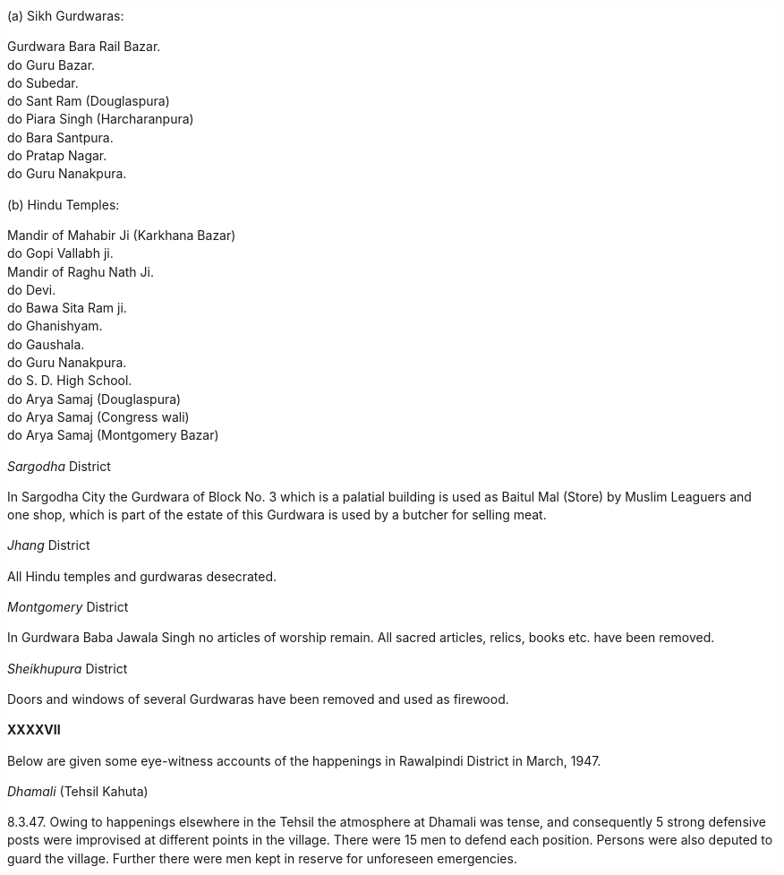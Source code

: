 \(a\) Sikh Gurdwaras:

Gurdwara Bara Rail Bazar.  
          do           Guru Bazar.  
          do           Subedar.  
          do           Sant Ram (Douglaspura)  
          do           Piara Singh (Harcharanpura)  
          do           Bara Santpura.  
          do           Pratap Nagar.  
          do           Guru Nanakpura.

\(b\) Hindu Temples:

Mandir of Mahabir Ji (Karkhana Bazar)  
          do           Gopi Vallabh ji.  
Mandir of Raghu Nath Ji.  
          do           Devi.  
          do           Bawa Sita Ram ji.  
          do           Ghanishyam.  
          do           Gaushala.  
          do           Guru Nanakpura.  
          do           S. D. High School.  
          do           Arya Samaj (Douglaspura)  
          do           Arya Samaj (Congress wali)  
          do           Arya Samaj (Montgomery Bazar)

*Sargodha* District

In Sargodha City the Gurdwara of Block No. 3 which is a palatial
building is used as Baitul Mal (Store) by Muslim Leaguers and one shop,
which is part of the estate of this Gurdwara is used by a butcher for
selling meat.

*Jhang* District

All Hindu temples and gurdwaras desecrated.

*Montgomery* District

In Gurdwara Baba Jawala Singh no articles of worship remain.  All sacred
articles, relics, books etc. have been removed.

*Sheikhupura* District

Doors and windows of several Gurdwaras have been removed and used as
firewood.

**XXXXVII**

Below are given some eye-witness accounts of the happenings in
Rawalpindi District in March, 1947.

*Dhamali* (Tehsil Kahuta)

8.3.47. Owing to happenings elsewhere in the Tehsil the atmosphere at
Dhamali was tense, and consequently 5 strong defensive posts were
improvised at different points in the village.  There were 15 men to
defend each position.  Persons were also deputed to guard the village. 
Further there were men kept in reserve for unforeseen emergencies.
